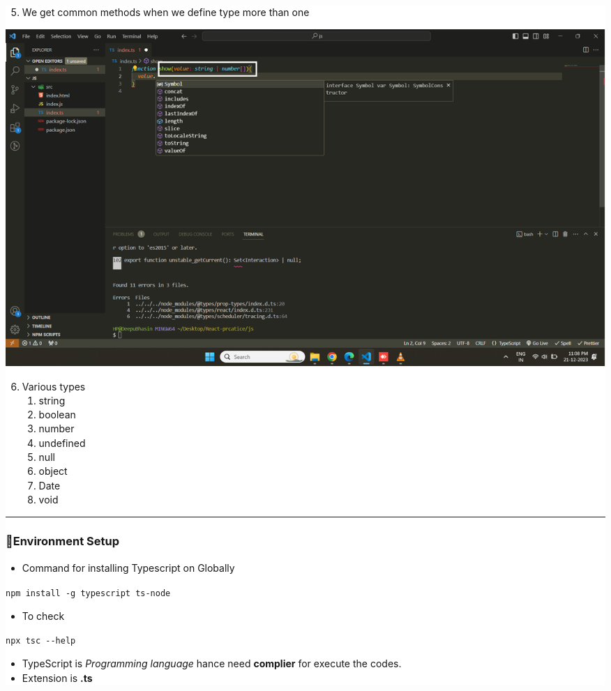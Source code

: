5. We get common methods when we define type more than one

![Image](./images/two-type.png)

6. Various types
   1. string
   2. boolean
   3. number
   4. undefined
   5. null
   6. object
   7. Date
   8. void

---
### 📘Environment Setup
* Command for installing Typescript on Globally
```
npm install -g typescript ts-node
```

* To check
```
npx tsc --help
```

* TypeScript is *Programming language* hance need **complier** for execute the codes.
* Extension is **.ts**
